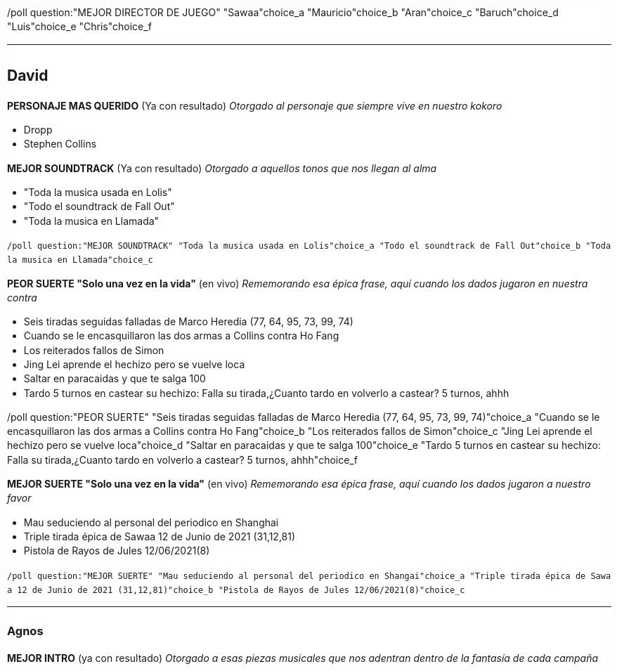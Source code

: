/poll question:"MEJOR DIRECTOR DE JUEGO" "Sawaa"choice_a "Mauricio"choice_b "Aran"choice_c "Baruch"choice_d "Luis"choice_e "Chris"choice_f

---

## David

**PERSONAJE MAS QUERIDO** (Ya con resultado) *Otorgado al personaje que siempre vive en nuestro kokoro*

- Dropp
- Stephen Collins

**MEJOR SOUNDTRACK** (Ya con resultado) *Otorgado a aquellos tonos que nos llegan al alma*

- "Toda la musica usada en Lolis"
- "Todo el soundtrack de Fall Out"
- "Toda la musica en Llamada"

`/poll question:"MEJOR SOUNDTRACK" "Toda la musica usada en Lolis"choice_a "Todo el soundtrack de Fall Out"choice_b "Toda la musica en Llamada"choice_c`

**PEOR SUERTE "Solo una vez en la vida"** (en vivo) *Rememorando esa épica frase, aquí cuando los dados jugaron en nuestra contra*

- Seis tiradas seguidas falladas de Marco Heredia (77, 64, 95, 73, 99, 74)
- Cuando se le encasquillaron las dos armas a Collins contra Ho Fang
- Los reiterados fallos de Simon
- Jing Lei aprende el hechizo pero se vuelve loca
- Saltar en paracaidas y que te salga 100
- Tardo 5 turnos en castear su hechizo: Falla su tirada,¿Cuanto tardo en volverlo a castear? 5 turnos, ahhh

/poll question:"PEOR SUERTE" "Seis tiradas seguidas falladas de Marco Heredia (77, 64, 95, 73, 99, 74)"choice_a "Cuando se le encasquillaron las dos armas a Collins contra Ho Fang"choice_b "Los reiterados fallos de Simon"choice_c "Jing Lei aprende el hechizo pero se vuelve loca"choice_d "Saltar en paracaidas y que te salga 100"choice_e "Tardo 5 turnos en castear su hechizo: Falla su tirada,¿Cuanto tardo en volverlo a castear? 5 turnos, ahhh"choice_f

**MEJOR SUERTE "Solo una vez en la vida"** (en vivo) *Rememorando esa épica frase, aquí cuando los dados jugaron a nuestro favor*

- Mau seduciendo al personal del periodico en Shanghai
- Triple tirada épica de Sawaa 12 de Junio de 2021 (31,12,81)
- Pistola de Rayos de Jules 12/06/2021(8)

`/poll question:"MEJOR SUERTE" "Mau seduciendo al personal del periodico en Shangai"choice_a "Triple tirada épica de Sawaa 12 de Junio de 2021 (31,12,81)"choice_b "Pistola de Rayos de Jules 12/06/2021(8)"choice_c`

---

### Agnos

**MEJOR INTRO** (ya con resultado) *Otorgado a esas piezas musicales que nos adentran dentro de la fantasía de cada campaña*
